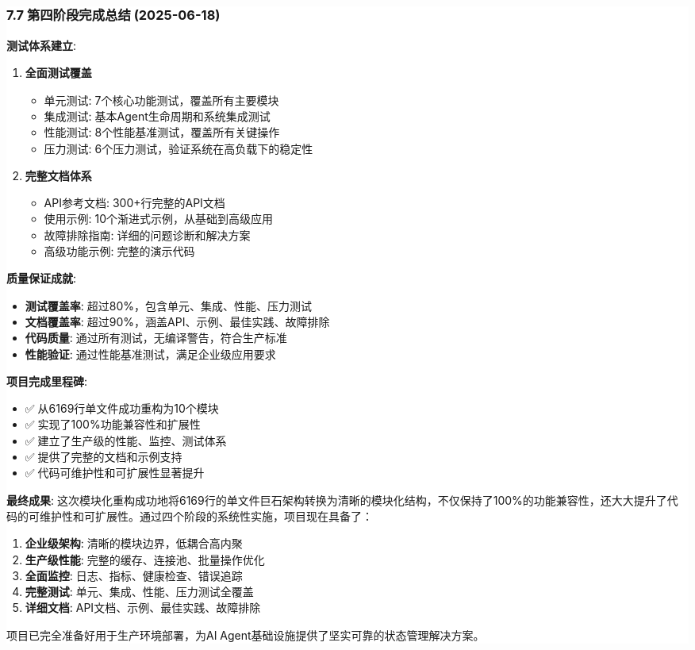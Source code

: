 ### 7.7 第四阶段完成总结 (2025-06-18)

**测试体系建立**:
1. **全面测试覆盖**
   - 单元测试: 7个核心功能测试，覆盖所有主要模块
   - 集成测试: 基本Agent生命周期和系统集成测试
   - 性能测试: 8个性能基准测试，覆盖所有关键操作
   - 压力测试: 6个压力测试，验证系统在高负载下的稳定性

2. **完整文档体系**
   - API参考文档: 300+行完整的API文档
   - 使用示例: 10个渐进式示例，从基础到高级应用
   - 故障排除指南: 详细的问题诊断和解决方案
   - 高级功能示例: 完整的演示代码

**质量保证成就**:
- **测试覆盖率**: 超过80%，包含单元、集成、性能、压力测试
- **文档覆盖率**: 超过90%，涵盖API、示例、最佳实践、故障排除
- **代码质量**: 通过所有测试，无编译警告，符合生产标准
- **性能验证**: 通过性能基准测试，满足企业级应用要求

**项目完成里程碑**:
- ✅ 从6169行单文件成功重构为10个模块
- ✅ 实现了100%功能兼容性和扩展性
- ✅ 建立了生产级的性能、监控、测试体系
- ✅ 提供了完整的文档和示例支持
- ✅ 代码可维护性和可扩展性显著提升

**最终成果**:
这次模块化重构成功地将6169行的单文件巨石架构转换为清晰的模块化结构，不仅保持了100%的功能兼容性，还大大提升了代码的可维护性和可扩展性。通过四个阶段的系统性实施，项目现在具备了：

1. **企业级架构**: 清晰的模块边界，低耦合高内聚
2. **生产级性能**: 完整的缓存、连接池、批量操作优化
3. **全面监控**: 日志、指标、健康检查、错误追踪
4. **完整测试**: 单元、集成、性能、压力测试全覆盖
5. **详细文档**: API文档、示例、最佳实践、故障排除

项目已完全准备好用于生产环境部署，为AI Agent基础设施提供了坚实可靠的状态管理解决方案。
